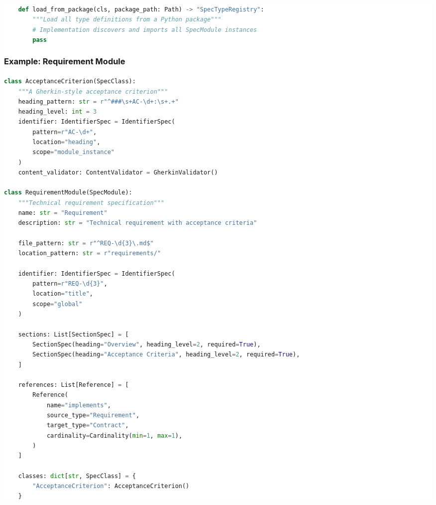 ```python
    def load_from_package(cls, package_path: Path) -> "SpecTypeRegistry":
        """Load all type definitions from a Python package"""
        # Implementation discovers and imports all SpecModule instances
        pass
```

### Example: Requirement Module

```python
class AcceptanceCriterion(SpecClass):
    """A Gherkin-style acceptance criterion"""
    heading_pattern: str = r"^###\s+AC-\d+:\s+.+"
    heading_level: int = 3
    identifier: IdentifierSpec = IdentifierSpec(
        pattern=r"AC-\d+",
        location="heading",
        scope="module_instance"
    )
    content_validator: ContentValidator = GherkinValidator()

class RequirementModule(SpecModule):
    """Technical requirement specification"""
    name: str = "Requirement"
    description: str = "Technical requirement with acceptance criteria"

    file_pattern: str = r"^REQ-\d{3}\.md$"
    location_pattern: str = r"requirements/"

    identifier: IdentifierSpec = IdentifierSpec(
        pattern=r"REQ-\d{3}",
        location="title",
        scope="global"
    )

    sections: List[SectionSpec] = [
        SectionSpec(heading="Overview", heading_level=2, required=True),
        SectionSpec(heading="Acceptance Criteria", heading_level=2, required=True),
    ]

    references: List[Reference] = [
        Reference(
            name="implements",
            source_type="Requirement",
            target_type="Contract",
            cardinality=Cardinality(min=1, max=1),
        )
    ]

    classes: dict[str, SpecClass] = {
        "AcceptanceCriterion": AcceptanceCriterion()
    }
```

